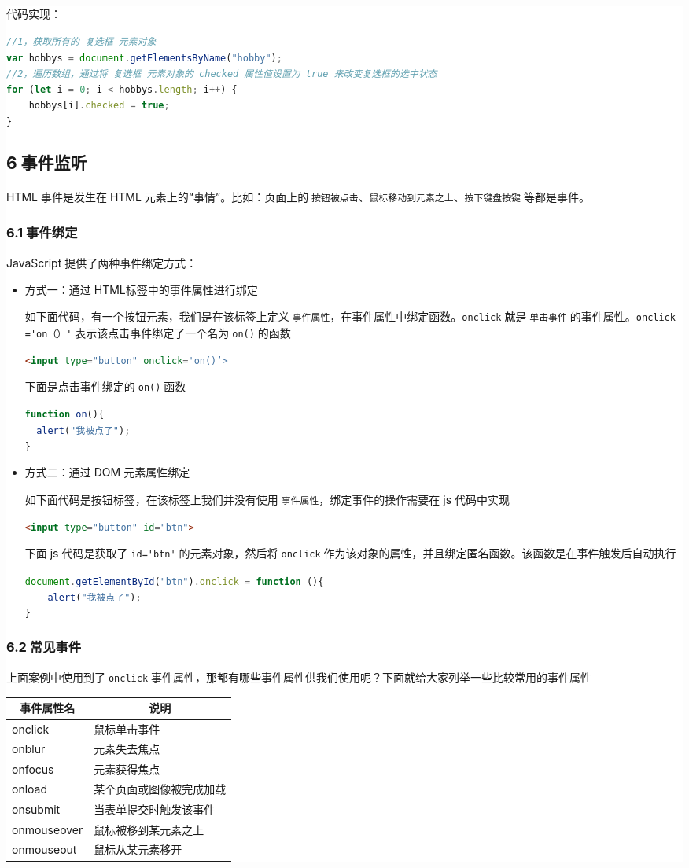    代码实现：

   ```js
   //1，获取所有的 复选框 元素对象
   var hobbys = document.getElementsByName("hobby");
   //2，遍历数组，通过将 复选框 元素对象的 checked 属性值设置为 true 来改变复选框的选中状态
   for (let i = 0; i < hobbys.length; i++) {
       hobbys[i].checked = true;
   }
   ```

## 6 事件监听

HTML 事件是发生在 HTML 元素上的“事情”。比如：页面上的 `按钮被点击`、`鼠标移动到元素之上`、`按下键盘按键` 等都是事件。

### 6.1  事件绑定

JavaScript 提供了两种事件绑定方式：

* 方式一：通过 HTML标签中的事件属性进行绑定

  如下面代码，有一个按钮元素，我们是在该标签上定义 `事件属性`，在事件属性中绑定函数。`onclick` 就是 `单击事件` 的事件属性。`onclick='on（）'` 表示该点击事件绑定了一个名为 `on()` 的函数

  ```html
  <input type="button" onclick='on()’>
  ```

  下面是点击事件绑定的 `on()` 函数

  ```js
  function on(){
  	alert("我被点了");
  }
  ```

* 方式二：通过 DOM 元素属性绑定

  如下面代码是按钮标签，在该标签上我们并没有使用 `事件属性`，绑定事件的操作需要在 js 代码中实现

  ```html
  <input type="button" id="btn">
  ```

  下面 js 代码是获取了 `id='btn'` 的元素对象，然后将 `onclick` 作为该对象的属性，并且绑定匿名函数。该函数是在事件触发后自动执行

  ```js
  document.getElementById("btn").onclick = function (){
      alert("我被点了");
  }
  ```

### 6.2  常见事件

上面案例中使用到了 `onclick` 事件属性，那都有哪些事件属性供我们使用呢？下面就给大家列举一些比较常用的事件属性

| 事件属性名  | 说明                     |
| ----------- | ------------------------ |
| onclick     | 鼠标单击事件             |
| onblur      | 元素失去焦点             |
| onfocus     | 元素获得焦点             |
| onload      | 某个页面或图像被完成加载 |
| onsubmit    | 当表单提交时触发该事件   |
| onmouseover | 鼠标被移到某元素之上     |
| onmouseout  | 鼠标从某元素移开         |
